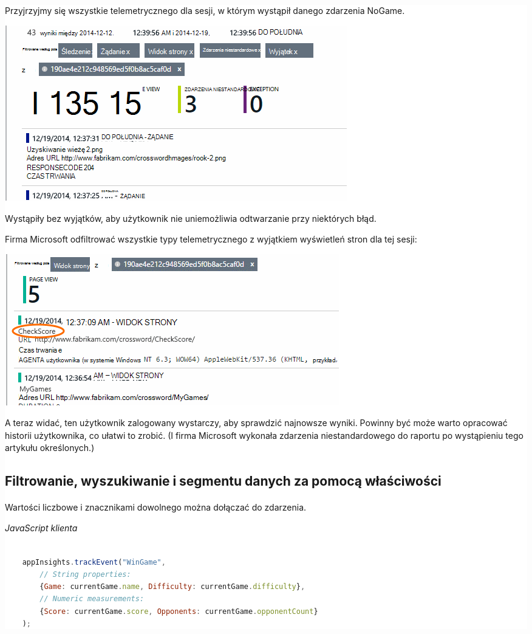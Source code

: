 Przyjrzyjmy się wszystkie telemetrycznego dla sesji, w którym wystąpił danego zdarzenia NoGame. 


![Kliknij pozycję "wszystkie telemetrycznego dla sesji"](./media/app-insights-web-track-usage/09-relatedTelemetry.png)
 
Wystąpiły bez wyjątków, aby użytkownik nie uniemożliwia odtwarzanie przy niektórych błąd.
 
Firma Microsoft odfiltrować wszystkie typy telemetrycznego z wyjątkiem wyświetleń stron dla tej sesji:


![](./media/app-insights-web-track-usage/10-filter.png)
 
A teraz widać, ten użytkownik zalogowany wystarczy, aby sprawdzić najnowsze wyniki. Powinny być może warto opracować historii użytkownika, co ułatwi to zrobić. (I firma Microsoft wykonała zdarzenia niestandardowego do raportu po wystąpieniu tego artykułu określonych.)

## <a name="filter-search-and-segment-your-data-with-properties"></a>Filtrowanie, wyszukiwanie i segmentu danych za pomocą właściwości
Wartości liczbowe i znacznikami dowolnego można dołączać do zdarzenia.
 

*JavaScript klienta*

```JavaScript

    appInsights.trackEvent("WinGame",
        // String properties:
        {Game: currentGame.name, Difficulty: currentGame.difficulty},
        // Numeric measurements:
        {Score: currentGame.score, Opponents: currentGame.opponentCount}
    );
```
